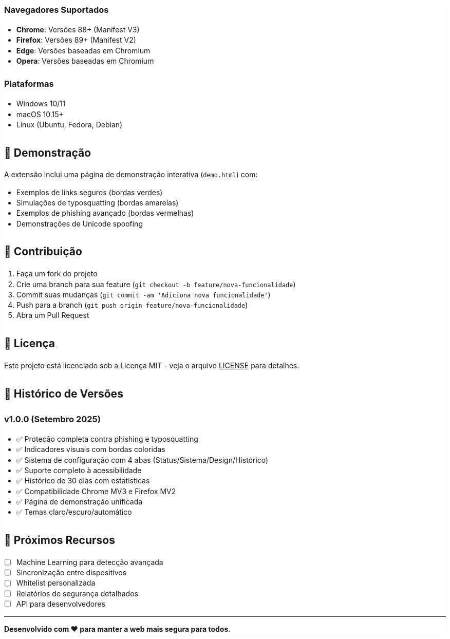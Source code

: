 ### Navegadores Suportados
- **Chrome**: Versões 88+ (Manifest V3)
- **Firefox**: Versões 89+ (Manifest V2)
- **Edge**: Versões baseadas em Chromium
- **Opera**: Versões baseadas em Chromium

### Plataformas
- Windows 10/11
- macOS 10.15+
- Linux (Ubuntu, Fedora, Debian)

## 📱 Demonstração

A extensão inclui uma página de demonstração interativa (`demo.html`) com:
- Exemplos de links seguros (bordas verdes)
- Simulações de typosquatting (bordas amarelas)
- Exemplos de phishing avançado (bordas vermelhas)
- Demonstrações de Unicode spoofing

## 🤝 Contribuição

1. Faça um fork do projeto
2. Crie uma branch para sua feature (`git checkout -b feature/nova-funcionalidade`)
3. Commit suas mudanças (`git commit -am 'Adiciona nova funcionalidade'`)
4. Push para a branch (`git push origin feature/nova-funcionalidade`)
5. Abra um Pull Request

## 📄 Licença

Este projeto está licenciado sob a Licença MIT - veja o arquivo [LICENSE](LICENSE) para detalhes.

## 🔄 Histórico de Versões

### v1.0.0 (Setembro 2025)
- ✅ Proteção completa contra phishing e typosquatting
- ✅ Indicadores visuais com bordas coloridas
- ✅ Sistema de configuração com 4 abas (Status/Sistema/Design/Histórico)
- ✅ Suporte completo à acessibilidade
- ✅ Histórico de 30 dias com estatísticas
- ✅ Compatibilidade Chrome MV3 e Firefox MV2
- ✅ Página de demonstração unificada
- ✅ Temas claro/escuro/automático

## 🎯 Próximos Recursos

- [ ] Machine Learning para detecção avançada
- [ ] Sincronização entre dispositivos
- [ ] Whitelist personalizada
- [ ] Relatórios de segurança detalhados
- [ ] API para desenvolvedores

---

**Desenvolvido com ❤️ para manter a web mais segura para todos.**

